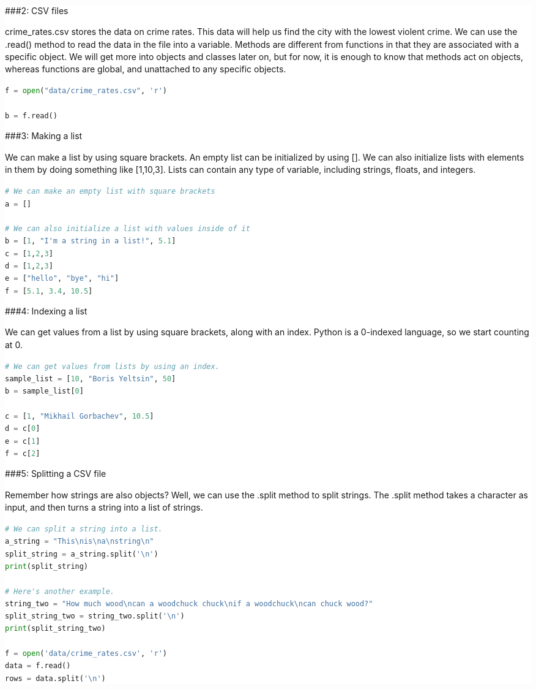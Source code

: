 ###2: CSV files

crime_rates.csv stores the data on crime rates. This data will help us find the city with the lowest violent crime. We can use the .read() method to read the data in the file into a variable. Methods are different from functions in that they are associated with a specific object. We will get more into objects and classes later on, but for now, it is enough to know that methods act on objects, whereas functions are global, and unattached to any specific objects.


```python
f = open("data/crime_rates.csv", 'r')

b = f.read()
```

###3: Making a list

We can make a list by using square brackets. An empty list can be initialized by using []. We can also initialize lists with elements in them by doing something like [1,10,3]. Lists can contain any type of variable, including strings, floats, and integers.


```python
# We can make an empty list with square brackets
a = []

# We can also initialize a list with values inside of it
b = [1, "I'm a string in a list!", 5.1]
c = [1,2,3]
d = [1,2,3]
e = ["hello", "bye", "hi"]
f = [5.1, 3.4, 10.5]
```

###4: Indexing a list

We can get values from a list by using square brackets, along with an index. Python is a 0-indexed language, so we start counting at 0.


```python
# We can get values from lists by using an index.
sample_list = [10, "Boris Yeltsin", 50]
b = sample_list[0]

c = [1, "Mikhail Gorbachev", 10.5]
d = c[0]
e = c[1]
f = c[2]
```

###5: Splitting a CSV file

Remember how strings are also objects? Well, we can use the .split method to split strings. The .split method takes a character as input, and then turns a string into a list of strings.


```python
# We can split a string into a list.
a_string = "This\nis\na\nstring\n"
split_string = a_string.split('\n')
print(split_string)

# Here's another example.
string_two = "How much wood\ncan a woodchuck chuck\nif a woodchuck\ncan chuck wood?"
split_string_two = string_two.split('\n')
print(split_string_two)

f = open('data/crime_rates.csv', 'r')
data = f.read()
rows = data.split('\n')
```